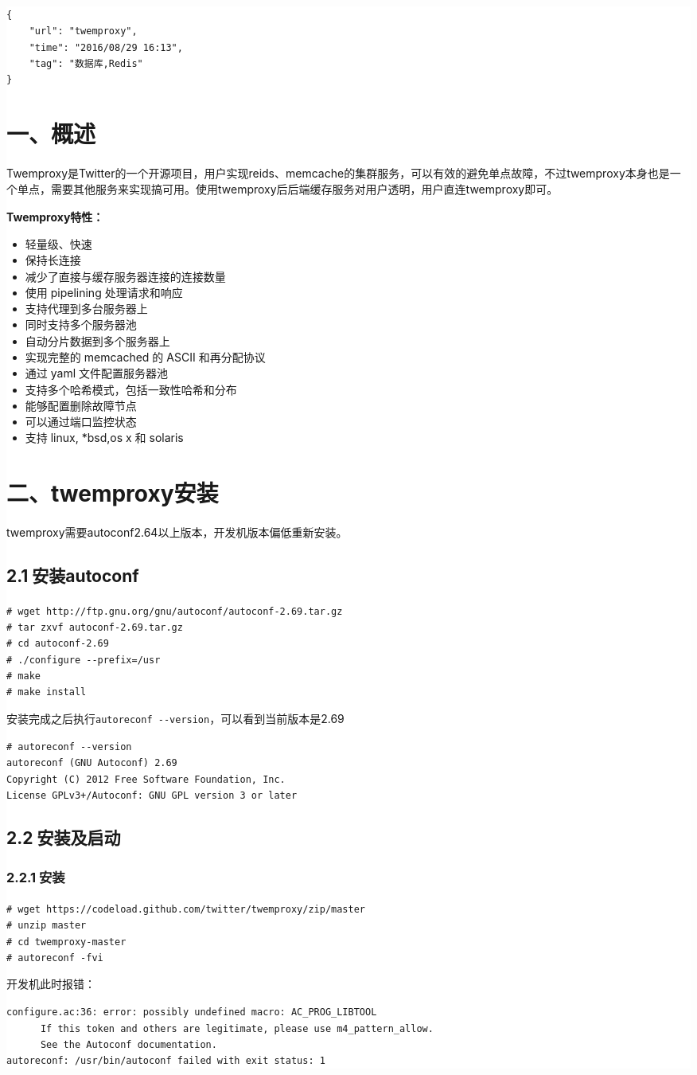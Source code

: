 ```
{
    "url": "twemproxy",
    "time": "2016/08/29 16:13",
    "tag": "数据库,Redis"
}
```

# 一、概述
Twemproxy是Twitter的一个开源项目，用户实现reids、memcache的集群服务，可以有效的避免单点故障，不过twemproxy本身也是一个单点，需要其他服务来实现搞可用。使用twemproxy后后端缓存服务对用户透明，用户直连twemproxy即可。

**Twemproxy特性：**

- 轻量级、快速
- 保持长连接
- 减少了直接与缓存服务器连接的连接数量
- 使用 pipelining 处理请求和响应
- 支持代理到多台服务器上
- 同时支持多个服务器池
- 自动分片数据到多个服务器上
- 实现完整的 memcached 的 ASCII 和再分配协议
- 通过 yaml 文件配置服务器池
- 支持多个哈希模式，包括一致性哈希和分布
- 能够配置删除故障节点
- 可以通过端口监控状态
- 支持 linux, *bsd,os x 和 solaris

# 二、twemproxy安装
twemproxy需要autoconf2.64以上版本，开发机版本偏低重新安装。

## 2.1 安装autoconf
```
# wget http://ftp.gnu.org/gnu/autoconf/autoconf-2.69.tar.gz
# tar zxvf autoconf-2.69.tar.gz
# cd autoconf-2.69
# ./configure --prefix=/usr
# make
# make install
```
安装完成之后执行`autoreconf --version`，可以看到当前版本是2.69
```
# autoreconf --version
autoreconf (GNU Autoconf) 2.69
Copyright (C) 2012 Free Software Foundation, Inc.
License GPLv3+/Autoconf: GNU GPL version 3 or later
```
## 2.2 安装及启动
### 2.2.1 安装
```
# wget https://codeload.github.com/twitter/twemproxy/zip/master
# unzip master
# cd twemproxy-master
# autoreconf -fvi
```
开发机此时报错：
```
configure.ac:36: error: possibly undefined macro: AC_PROG_LIBTOOL
      If this token and others are legitimate, please use m4_pattern_allow.
      See the Autoconf documentation.
autoreconf: /usr/bin/autoconf failed with exit status: 1
```